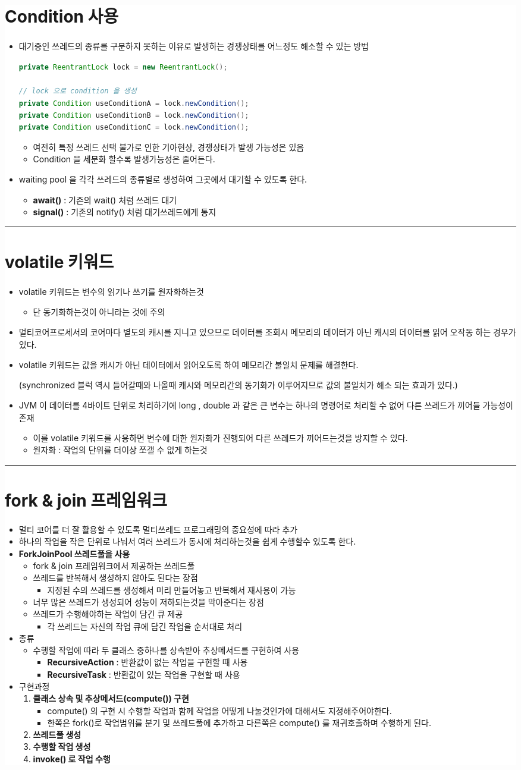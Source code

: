 # Condition 사용

- 대기중인 쓰레드의 종류를 구분하지 못하는 이유로 발생하는 경쟁상태를 어느정도 해소할 수 있는 방법
    
    ```java
    private ReentrantLock lock = new ReentrantLock();
    
    // lock 으로 condition 을 생성
    private Condition useConditionA = lock.newCondition();
    private Condition useConditionB = lock.newCondition();
    private Condition useConditionC = lock.newCondition();
    ```
    
    - 여전히 특정 쓰레드 선택 불가로 인한 기아현상, 경쟁상태가 발생 가능성은 있음
    - Condition 을 세분화 할수록 발생가능성은 줄어든다.
- waiting pool 을 각각 쓰레드의 종류별로 생성하여 그곳에서 대기할 수 있도록 한다.
    - **await()** : 기존의 wait() 처럼 쓰레드 대기
    - **signal()** : 기존의 notify() 처럼 대기쓰레드에게 통지

 

---

# volatile 키워드

- volatile 키워드는 변수의 읽기나 쓰기를 원자화하는것
    - 단 동기화하는것이 아니라는 것에 주의
- 멀티코어프로세서의 코어마다 별도의 캐시를 지니고 있으므로 데이터를 조회시 메모리의 데이터가 아닌 캐시의 데이터를 읽어 오작동 하는 경우가 있다.
- volatile 키워드는 값을 캐시가 아닌 데이터에서 읽어오도록 하여 메모리간 불일치 문제를 해결한다.
    
    (synchronized 블럭 역시 들어갈때와 나올때 캐시와 메모리간의 동기화가 이루어지므로 값의 불일치가 해소 되는 효과가 있다.)
    
- JVM 이 데이터를 4바이트 단위로 처리하기에 long , double 과 같은 큰 변수는 하나의 명령어로 처리할 수 없어 다른 쓰레드가 끼어들 가능성이 존재
    - 이를 volatile 키워드를 사용하면 변수에 대한 원자화가 진행되어 다른 쓰레드가 끼어드는것을 방지할 수 있다.
    - 원자화 : 작업의 단위를 더이상 쪼갤 수 없게 하는것

---

# fork & join 프레임워크

- 멀티 코어를 더 잘 활용할 수 있도록 멀티쓰레드 프로그래밍의 중요성에 따라 추가
- 하나의 작업을 작은 단위로 나눠서 여러 쓰레드가 동시에 처리하는것을 쉽게 수행할수 있도록 한다.
- **ForkJoinPool 쓰레드풀을 사용**
    - fork & join 프레임워크에서 제공하는 쓰레드풀
    - 쓰레드를 반복해서 생성하지 않아도 된다는 장점
        - 지정된 수의 쓰레드를 생성해서 미리 만들어놓고 반복해서 재사용이 가능
    - 너무 많은 쓰레드가 생성되어 성능이 저하되는것을 막아준다는 장점
    - 쓰레드가 수행해야하는 작업이 담긴 큐 제공
        - 각 쓰레드는 자신의 작업 큐에 담긴 작업을 순서대로 처리
- 종류
    - 수행할 작업에 따라 두 클래스 중하나를 상속받아 추상메서드를 구현하여 사용
        - **RecursiveAction** : 반환값이 없는 작업을 구현할 때 사용
        - **RecursiveTask** : 반환값이 있는 작업을 구현할 때 사용
- 구현과정
    1. **클래스 상속 및 추상메서드(compute()) 구현** 
        - compute() 의 구현 시 수행할 작업과 함께 작업을 어떻게 나눌것인가에 대해서도 지정해주어야한다.
        - 한쪽은 fork()로 작업범위를 분기 및 쓰레드풀에 추가하고 다른쪽은 compute() 를 재귀호출하며 수행하게 된다.
    2. **쓰레드풀 생성**
    3. **수행할 작업 생성** 
    4. **invoke() 로 작업 수행**
    